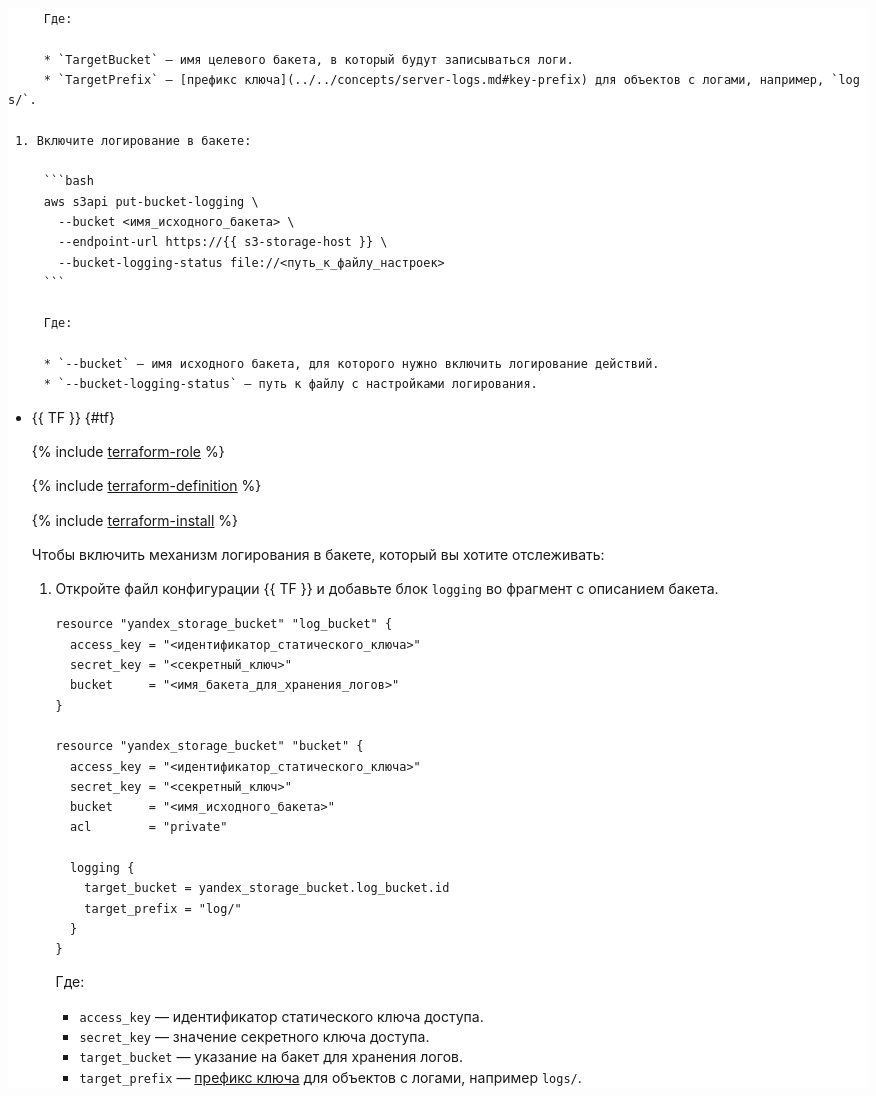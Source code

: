          Где:

         * `TargetBucket` — имя целевого бакета, в который будут записываться логи.
         * `TargetPrefix` — [префикс ключа](../../concepts/server-logs.md#key-prefix) для объектов с логами, например, `logs/`.
     
     1. Включите логирование в бакете:

         ```bash
         aws s3api put-bucket-logging \
           --bucket <имя_исходного_бакета> \
           --endpoint-url https://{{ s3-storage-host }} \
           --bucket-logging-status file://<путь_к_файлу_настроек>
         ```

         Где:

         * `--bucket` — имя исходного бакета, для которого нужно включить логирование действий.
         * `--bucket-logging-status` — путь к файлу с настройками логирования.

   - {{ TF }} {#tf}

     {% include [terraform-role](../../../_includes/storage/terraform-role.md) %}

     {% include [terraform-definition](../../../_tutorials/_tutorials_includes/terraform-definition.md) %}

     
     {% include [terraform-install](../../../_includes/terraform-install.md) %}


     Чтобы включить механизм логирования в бакете, который вы хотите отслеживать:

     1. Откройте файл конфигурации {{ TF }} и добавьте блок `logging` во фрагмент с описанием бакета.

        ```hcl
        resource "yandex_storage_bucket" "log_bucket" {
          access_key = "<идентификатор_статического_ключа>"
          secret_key = "<секретный_ключ>"
          bucket     = "<имя_бакета_для_хранения_логов>"
        }

        resource "yandex_storage_bucket" "bucket" {
          access_key = "<идентификатор_статического_ключа>"
          secret_key = "<секретный_ключ>"
          bucket     = "<имя_исходного_бакета>"
          acl        = "private"

          logging {
            target_bucket = yandex_storage_bucket.log_bucket.id
            target_prefix = "log/"
          }
        }
        ```

        Где:
        * `access_key` — идентификатор статического ключа доступа.
        * `secret_key` — значение секретного ключа доступа.
        * `target_bucket` — указание на бакет для хранения логов.
        * `target_prefix` — [префикс ключа](../../concepts/server-logs.md#key-prefix) для объектов с логами, например `logs/`.
